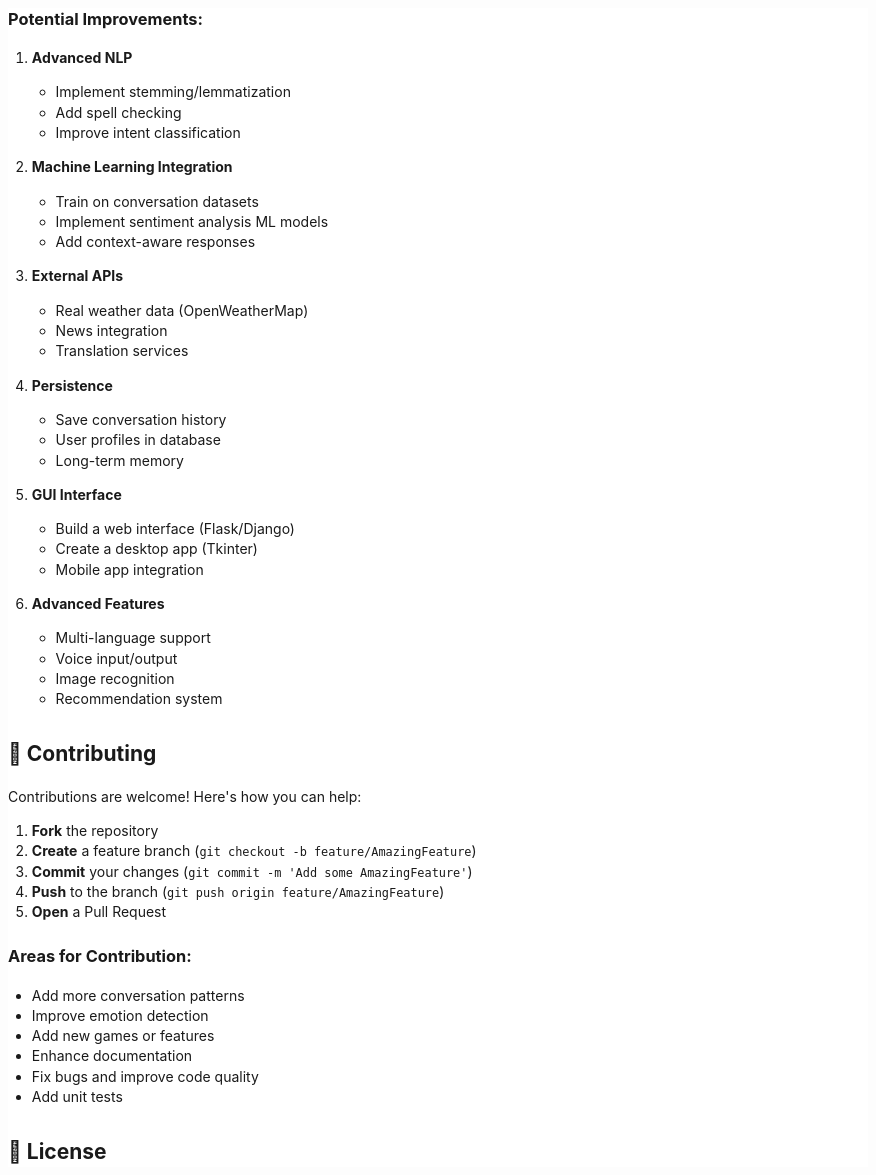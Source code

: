 ### Potential Improvements:
1. **Advanced NLP**
   - Implement stemming/lemmatization
   - Add spell checking
   - Improve intent classification

2. **Machine Learning Integration**
   - Train on conversation datasets
   - Implement sentiment analysis ML models
   - Add context-aware responses

3. **External APIs**
   - Real weather data (OpenWeatherMap)
   - News integration
   - Translation services

4. **Persistence**
   - Save conversation history
   - User profiles in database
   - Long-term memory

5. **GUI Interface**
   - Build a web interface (Flask/Django)
   - Create a desktop app (Tkinter)
   - Mobile app integration

6. **Advanced Features**
   - Multi-language support
   - Voice input/output
   - Image recognition
   - Recommendation system

## 🤝 Contributing

Contributions are welcome! Here's how you can help:

1. **Fork** the repository
2. **Create** a feature branch (`git checkout -b feature/AmazingFeature`)
3. **Commit** your changes (`git commit -m 'Add some AmazingFeature'`)
4. **Push** to the branch (`git push origin feature/AmazingFeature`)
5. **Open** a Pull Request

### Areas for Contribution:
- Add more conversation patterns
- Improve emotion detection
- Add new games or features
- Enhance documentation
- Fix bugs and improve code quality
- Add unit tests

## 📝 License
